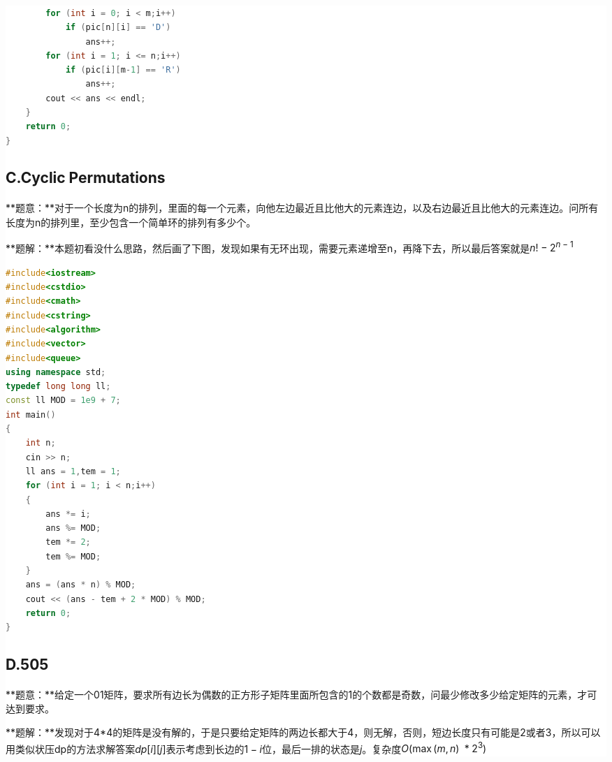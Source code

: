 ```cpp
        for (int i = 0; i < m;i++)
            if (pic[n][i] == 'D')
                ans++;
        for (int i = 1; i <= n;i++)
            if (pic[i][m-1] == 'R')
                ans++;
        cout << ans << endl;
    }
    return 0;
}
```

## C.Cyclic Permutations

**题意：**对于一个长度为n的排列，里面的每一个元素，向他左边最近且比他大的元素连边，以及右边最近且比他大的元素连边。问所有长度为n的排列里，至少包含一个简单环的排列有多少个。

**题解：**本题初看没什么思路，然后画了下图，发现如果有无环出现，需要元素递增至n，再降下去，所以最后答案就是$n! - 2^{n-1}$

```cpp
#include<iostream>
#include<cstdio>
#include<cmath>
#include<cstring>
#include<algorithm>
#include<vector>
#include<queue>
using namespace std;
typedef long long ll;
const ll MOD = 1e9 + 7;
int main()
{
    int n;
    cin >> n;
    ll ans = 1,tem = 1;
    for (int i = 1; i < n;i++)
    {
        ans *= i;
        ans %= MOD;
        tem *= 2;
        tem %= MOD;
    }
    ans = (ans * n) % MOD;
    cout << (ans - tem + 2 * MOD) % MOD;
    return 0;
}
```

## D.505

**题意：**给定一个01矩阵，要求所有边长为偶数的正方形子矩阵里面所包含的1的个数都是奇数，问最少修改多少给定矩阵的元素，才可达到要求。

**题解：**发现对于4*4的矩阵是没有解的，于是只要给定矩阵的两边长都大于4，则无解，否则，短边长度只有可能是2或者3，所以可以用类似状压dp的方法求解答案$dp[i][j]$表示考虑到长边的$1-i$位，最后一排的状态是$j$。复杂度$O(\max(m,n)\ * 2^3)$
